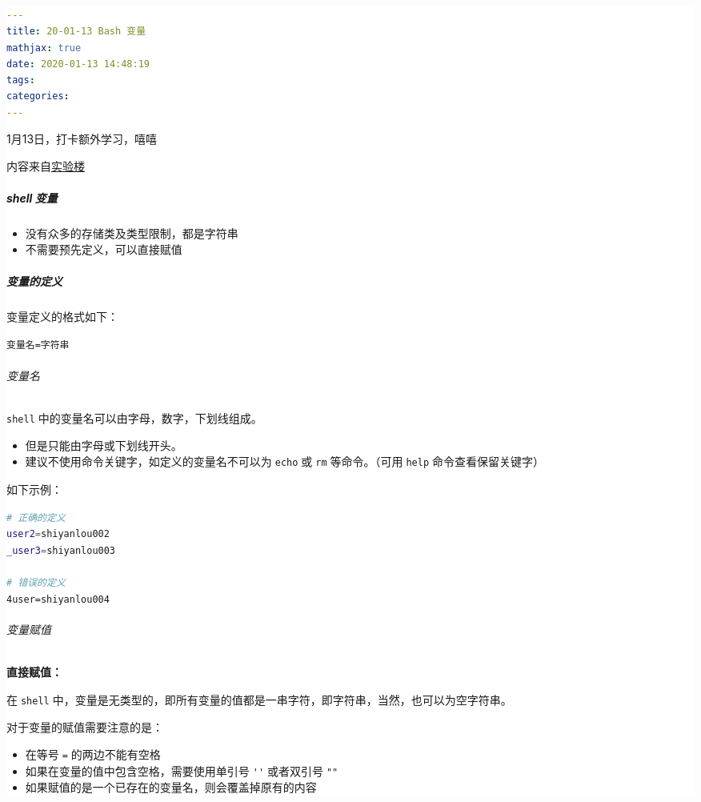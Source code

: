 ```yaml
---
title: 20-01-13 Bash 变量
mathjax: true
date: 2020-01-13 14:48:19
tags:
categories:
---
```


1月13日，打卡额外学习，嘻嘻



内容来自[实验楼](https://www.shiyanlou.com/)

##### shell 变量

- 没有众多的存储类及类型限制，都是字符串
- 不需要预先定义，可以直接赋值

##### 变量的定义

变量定义的格式如下：

```bash
变量名=字符串
```

###### 变量名

`shell` 中的变量名可以由字母，数字，下划线组成。

- 但是只能由字母或下划线开头。
- 建议不使用命令关键字，如定义的变量名不可以为 `echo` 或 `rm` 等命令。（可用 `help` 命令查看保留关键字）

如下示例：

```bash
# 正确的定义
user2=shiyanlou002
_user3=shiyanlou003

# 错误的定义
4user=shiyanlou004
```

###### 变量赋值

**直接赋值：**

在 `shell` 中，变量是无类型的，即所有变量的值都是一串字符，即字符串，当然，也可以为空字符串。

对于变量的赋值需要注意的是：

- 在等号 `=` 的两边不能有空格
- 如果在变量的值中包含空格，需要使用单引号 `''` 或者双引号 `""`
- 如果赋值的是一个已存在的变量名，则会覆盖掉原有的内容

